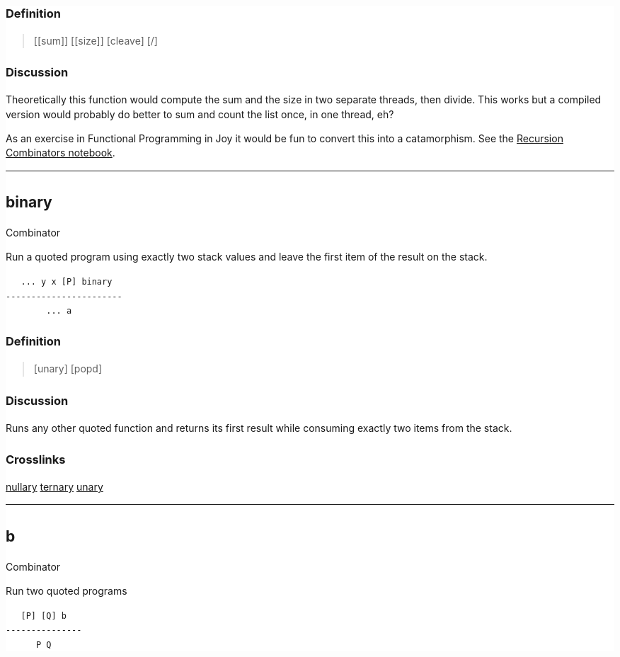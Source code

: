 ### Definition

> \[[sum]\] \[[size]\] [cleave] [/]

### Discussion

Theoretically this function would compute the sum and the size in two
separate threads, then divide.  This works but a compiled version would
probably do better to sum and count the list once, in one thread, eh?

As an exercise in Functional Programming in Joy it would be fun to
convert this into a catamorphism.
See the [Recursion Combinators notebook](https://joypy.osdn.io/notebooks/Recursion_Combinators.html).


--------------------

## binary

Combinator

Run a quoted program using exactly two stack values and leave the first
item of the result on the stack.

       ... y x [P] binary
    -----------------------
            ... a

### Definition

> [unary] [popd]

### Discussion

Runs any other quoted function and returns its first result while
consuming exactly two items from the stack.

### Crosslinks

[nullary](#nullary)
[ternary](#ternary)
[unary](#unary)


--------------------

## b

Combinator

Run two quoted programs

       [P] [Q] b
    ---------------
          P Q
